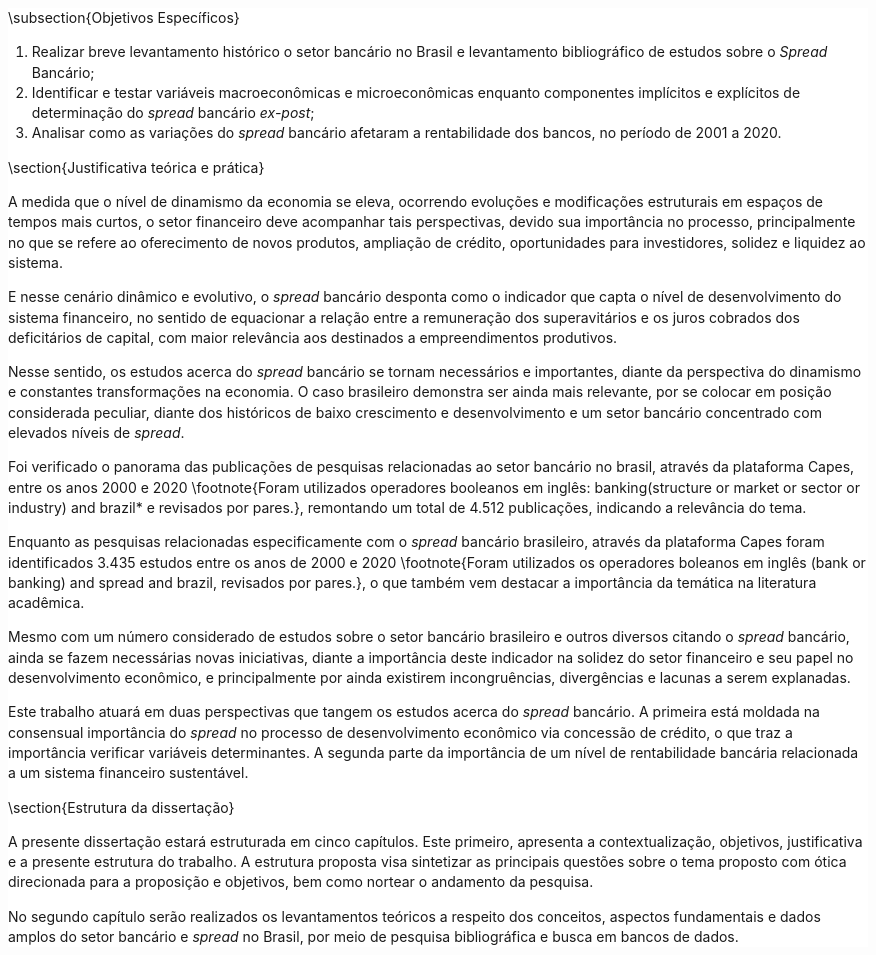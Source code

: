 \subsection{Objetivos Específicos}

1. Realizar breve levantamento histórico o setor bancário no Brasil e levantamento bibliográfico de estudos sobre o *Spread* Bancário; 
2. Identificar e testar variáveis macroeconômicas e microeconômicas enquanto componentes implícitos e explícitos de determinação do *spread* bancário *ex-post*;
4. Analisar como as variações do *spread* bancário afetaram a rentabilidade dos bancos, no período de 2001 a 2020.

\section{Justificativa teórica e prática}

A medida que o nível de dinamismo da economia se eleva, ocorrendo evoluções e modificações estruturais em espaços de tempos mais curtos, o setor financeiro deve acompanhar tais perspectivas, devido sua importância no processo, principalmente no que se refere ao oferecimento de novos produtos, ampliação de crédito, oportunidades para investidores, solidez e liquidez ao sistema.

E nesse cenário dinâmico e evolutivo, o *spread* bancário desponta como o indicador que capta o nível de desenvolvimento do sistema financeiro, no sentido de equacionar a relação entre a remuneração dos superavitários e os juros cobrados dos deficitários de capital, com maior relevância aos destinados a empreendimentos produtivos.

Nesse sentido, os estudos acerca do *spread* bancário se tornam necessários e importantes, diante da perspectiva do dinamismo e constantes transformações na economia. O caso brasileiro demonstra ser ainda mais relevante, por se colocar em posição considerada peculiar, diante dos históricos de baixo crescimento e desenvolvimento e um setor bancário concentrado com elevados níveis de *spread*.

Foi verificado o panorama das publicações de pesquisas relacionadas ao setor bancário no brasil, através da plataforma Capes, entre os anos 2000 e 2020
\footnote{Foram utilizados operadores booleanos em inglês: banking(structure or
market or sector or industry) and brazil* e revisados por pares.}, remontando um total de 4.512 publicações, indicando a relevância do tema.

Enquanto as pesquisas relacionadas especificamente com o *spread* bancário brasileiro, através da plataforma Capes foram identificados 3.435 estudos entre os anos de 2000 e 2020 \footnote{Foram utilizados os operadores boleanos em
inglês (bank or banking) and spread and brazil, revisados por pares.}, o que também vem destacar a importância da temática na literatura acadêmica.

Mesmo com um número considerado de estudos sobre o setor bancário brasileiro e outros diversos citando o *spread* bancário, ainda se fazem necessárias novas iniciativas, diante a importância deste indicador na solidez do setor financeiro e seu papel no desenvolvimento econômico, e principalmente por ainda existirem incongruências, divergências e lacunas a serem explanadas.

Este trabalho atuará em duas perspectivas que tangem os estudos acerca do *spread* bancário. A primeira está moldada na consensual importância do *spread* no processo de desenvolvimento econômico via concessão de crédito, o que traz a importância verificar variáveis determinantes. A segunda parte da importância de um nível de rentabilidade bancária relacionada a um sistema financeiro sustentável.   

\section{Estrutura da dissertação}

A presente dissertação estará estruturada em cinco capítulos. Este primeiro, apresenta a contextualização, objetivos, justificativa e a presente estrutura do trabalho. A estrutura proposta visa sintetizar as principais questões sobre o tema proposto com ótica direcionada para a proposição e objetivos, bem como nortear o andamento da pesquisa.  

No segundo capítulo serão realizados os levantamentos teóricos a respeito dos conceitos, aspectos fundamentais e dados amplos do setor bancário e *spread* no Brasil, por meio de pesquisa bibliográfica e busca em bancos de dados.
